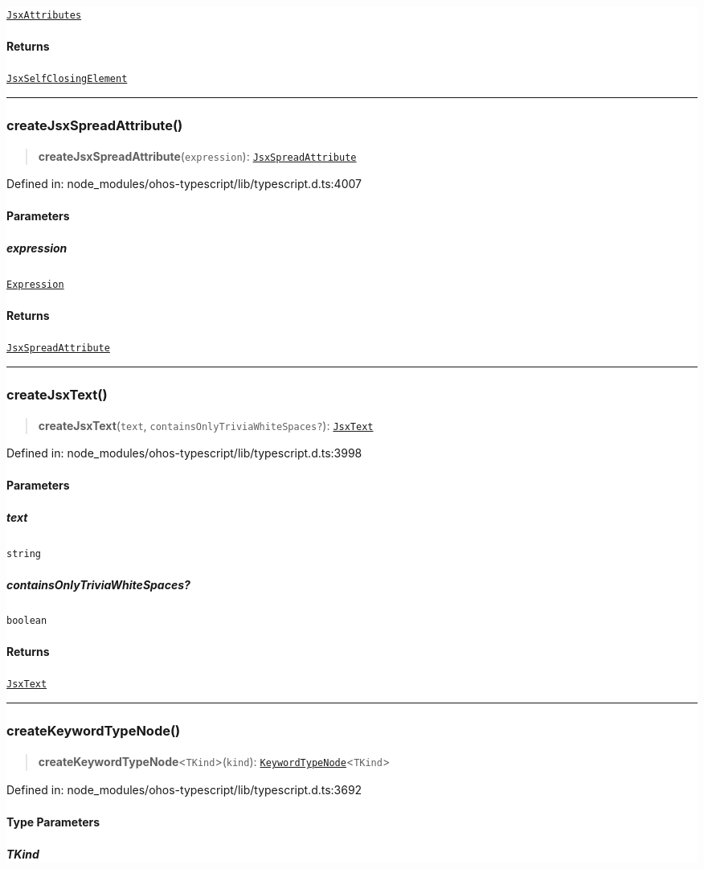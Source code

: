 [`JsxAttributes`](JsxAttributes.md)

#### Returns

[`JsxSelfClosingElement`](JsxSelfClosingElement.md)

***

### createJsxSpreadAttribute()

> **createJsxSpreadAttribute**(`expression`): [`JsxSpreadAttribute`](JsxSpreadAttribute.md)

Defined in: node\_modules/ohos-typescript/lib/typescript.d.ts:4007

#### Parameters

##### expression

[`Expression`](Expression.md)

#### Returns

[`JsxSpreadAttribute`](JsxSpreadAttribute.md)

***

### createJsxText()

> **createJsxText**(`text`, `containsOnlyTriviaWhiteSpaces?`): [`JsxText`](JsxText.md)

Defined in: node\_modules/ohos-typescript/lib/typescript.d.ts:3998

#### Parameters

##### text

`string`

##### containsOnlyTriviaWhiteSpaces?

`boolean`

#### Returns

[`JsxText`](JsxText.md)

***

### createKeywordTypeNode()

> **createKeywordTypeNode**\<`TKind`\>(`kind`): [`KeywordTypeNode`](KeywordTypeNode.md)\<`TKind`\>

Defined in: node\_modules/ohos-typescript/lib/typescript.d.ts:3692

#### Type Parameters

##### TKind
